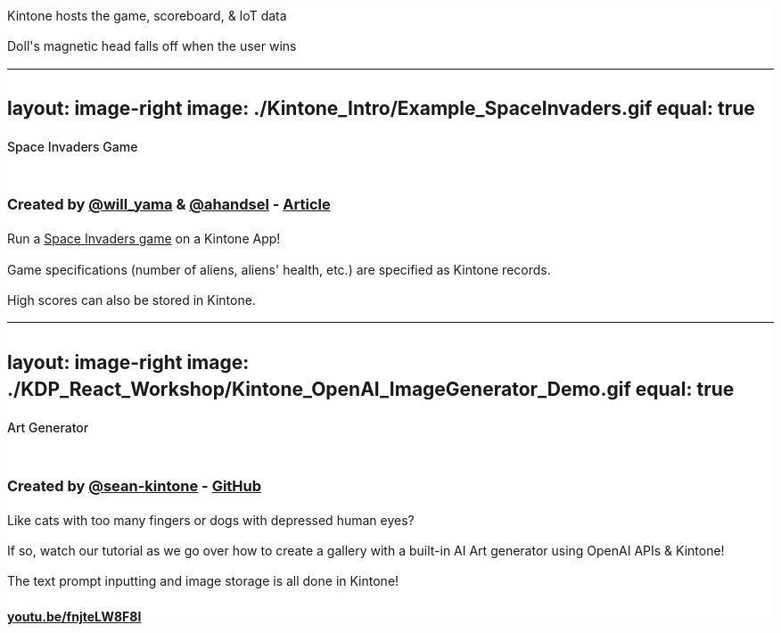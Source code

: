 Kintone hosts the game, scoreboard, & IoT data

Doll's magnetic head falls off when the user wins


---
layout: image-right
image: ./Kintone_Intro/Example_SpaceInvaders.gif
equal: true
---

<div class="text-5xl text-primary dark:text-primary top-1" style="font-weight:500;user-select:all;" >
  Space Invaders Game <light-icon icon="alien"/>
</div>

<br>

### Created by [@will_yama](https://twitter.com/will_yama) & [@ahandsel](https://github.com/ahandsel/) - [Article](https://dev.to/will_yama/having-fun-with-phaser-io-games-web-databases-4f08)

Run a [Space Invaders game](https://phaser.io/examples/v2/games/invaders) on a Kintone App!

Game specifications (number of aliens, aliens' health, etc.) are specified as Kintone records.

High scores can also be stored in Kintone.


---
layout: image-right
image: ./KDP_React_Workshop/Kintone_OpenAI_ImageGenerator_Demo.gif
equal: true
---

<div class="text-5xl text-primary dark:text-primary top-1" style="font-weight:500;user-select:all;" >
  Art Generator <light-icon icon="paint"/>
</div>

<br>

### Created by [@sean-kintone](https://github.com/sean-kintone) - [GitHub](https://github.com/kintone-workshops/ai-kintone-gallery)

Like cats with too many fingers or dogs with depressed human eyes?

If so, watch our tutorial as we go over how to create a gallery with a built-in AI Art generator using OpenAI APIs & Kintone!

The text prompt inputting and image storage is all done in Kintone!

#### <i class="light-icon-brand-youtube"></i> [youtu.be/fnjteLW8F8I](https://youtu.be/fnjteLW8F8I)
